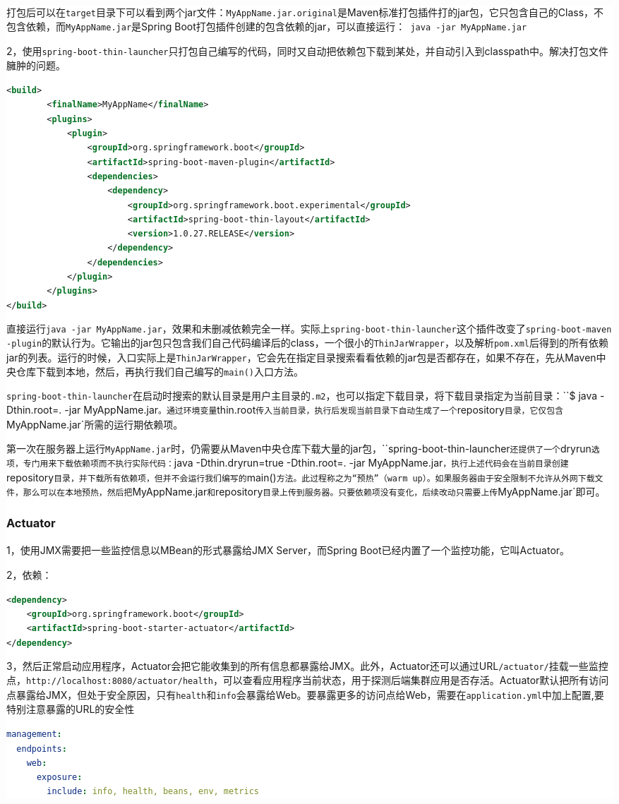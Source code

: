 打包后可以在`target`目录下可以看到两个jar文件：`MyAppName.jar.original`是Maven标准打包插件打的jar包，它只包含自己的Class，不包含依赖，而`MyAppName.jar`是Spring Boot打包插件创建的包含依赖的jar，可以直接运行：` java -jar MyAppName.jar`

2，使用`spring-boot-thin-launcher`只打包自己编写的代码，同时又自动把依赖包下载到某处，并自动引入到classpath中。解决打包文件臃肿的问题。

```xml
<build>
        <finalName>MyAppName</finalName>
        <plugins>
            <plugin>
                <groupId>org.springframework.boot</groupId>
                <artifactId>spring-boot-maven-plugin</artifactId>
                <dependencies>
                    <dependency>
                        <groupId>org.springframework.boot.experimental</groupId>
                        <artifactId>spring-boot-thin-layout</artifactId>
                        <version>1.0.27.RELEASE</version>
                    </dependency>
                </dependencies>
            </plugin>
        </plugins>
</build>
```

直接运行`java -jar MyAppName.jar`，效果和未删减依赖完全一样。实际上`spring-boot-thin-launcher`这个插件改变了`spring-boot-maven-plugin`的默认行为。它输出的jar包只包含我们自己代码编译后的class，一个很小的`ThinJarWrapper`，以及解析`pom.xml`后得到的所有依赖jar的列表。运行的时候，入口实际上是`ThinJarWrapper`，它会先在指定目录搜索看看依赖的jar包是否都存在，如果不存在，先从Maven中央仓库下载到本地，然后，再执行我们自己编写的`main()`入口方法。

`spring-boot-thin-launcher`在启动时搜索的默认目录是用户主目录的`.m2`，也可以指定下载目录，将下载目录指定为当前目录：``$ java -Dthin.root=. -jar MyAppName.jar`。通过环境变量`thin.root`传入当前目录，执行后发现当前目录下自动生成了一个`repository`目录，它仅包含`MyAppName.jar`所需的运行期依赖项。

第一次在服务器上运行`MyAppName.jar`时，仍需要从Maven中央仓库下载大量的jar包，``spring-boot-thin-launcher`还提供了一个`dryrun`选项，专门用来下载依赖项而不执行实际代码：`java -Dthin.dryrun=true -Dthin.root=. -jar MyAppName.jar`，执行上述代码会在当前目录创建`repository`目录，并下载所有依赖项，但并不会运行我们编写的`main()`方法。此过程称之为“预热”（warm up）。如果服务器由于安全限制不允许从外网下载文件，那么可以在本地预热，然后把`MyAppName.jar`和`repository`目录上传到服务器。只要依赖项没有变化，后续改动只需要上传`MyAppName.jar`即可。

### Actuator

1，使用JMX需要把一些监控信息以MBean的形式暴露给JMX Server，而Spring Boot已经内置了一个监控功能，它叫Actuator。

2，依赖：

```xml
<dependency>
    <groupId>org.springframework.boot</groupId>
    <artifactId>spring-boot-starter-actuator</artifactId>
</dependency>
```

3，然后正常启动应用程序，Actuator会把它能收集到的所有信息都暴露给JMX。此外，Actuator还可以通过URL`/actuator/`挂载一些监控点，`http://localhost:8080/actuator/health`，可以查看应用程序当前状态，用于探测后端集群应用是否存活。Actuator默认把所有访问点暴露给JMX，但处于安全原因，只有`health`和`info`会暴露给Web。要暴露更多的访问点给Web，需要在`application.yml`中加上配置,要特别注意暴露的URL的安全性

```yaml
management:
  endpoints:
    web:
      exposure:
        include: info, health, beans, env, metrics
```
